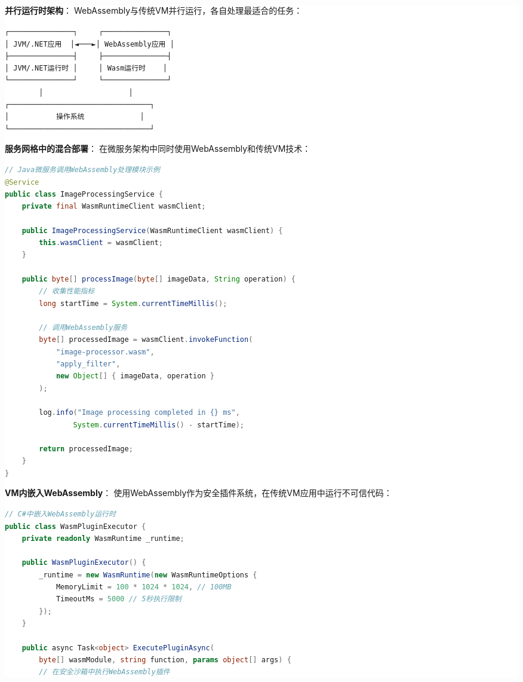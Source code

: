 **并行运行时架构**：
WebAssembly与传统VM并行运行，各自处理最适合的任务：

```text
┌───────────────┐     ┌───────────────┐
│ JVM/.NET应用  │◄───►│ WebAssembly应用 │
├───────────────┤     ├───────────────┤
│ JVM/.NET运行时 │     │ Wasm运行时    │
└───────────────┘     └───────────────┘
        │                    │
┌─────────────────────────────────┐
│           操作系统             │
└─────────────────────────────────┘

```

**服务网格中的混合部署**：
在微服务架构中同时使用WebAssembly和传统VM技术：

```java
// Java微服务调用WebAssembly处理模块示例
@Service
public class ImageProcessingService {
    private final WasmRuntimeClient wasmClient;
    
    public ImageProcessingService(WasmRuntimeClient wasmClient) {
        this.wasmClient = wasmClient;
    }
    
    public byte[] processImage(byte[] imageData, String operation) {
        // 收集性能指标
        long startTime = System.currentTimeMillis();
        
        // 调用WebAssembly服务
        byte[] processedImage = wasmClient.invokeFunction(
            "image-processor.wasm", 
            "apply_filter",
            new Object[] { imageData, operation }
        );
        
        log.info("Image processing completed in {} ms", 
                System.currentTimeMillis() - startTime);
        
        return processedImage;
    }
}

```

**VM内嵌入WebAssembly**：
使用WebAssembly作为安全插件系统，在传统VM应用中运行不可信代码：

```csharp
// C#中嵌入WebAssembly运行时
public class WasmPluginExecutor {
    private readonly WasmRuntime _runtime;
    
    public WasmPluginExecutor() {
        _runtime = new WasmRuntime(new WasmRuntimeOptions {
            MemoryLimit = 100 * 1024 * 1024, // 100MB
            TimeoutMs = 5000 // 5秒执行限制
        });
    }
    
    public async Task<object> ExecutePluginAsync(
        byte[] wasmModule, string function, params object[] args) {
        // 在安全沙箱中执行WebAssembly插件
```